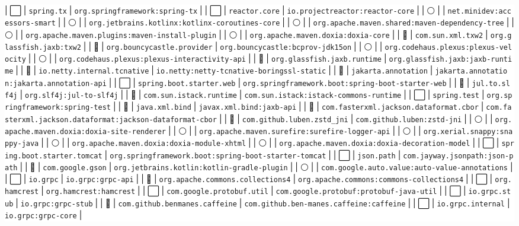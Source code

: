 | ⬜ | `spring.tx` | `org.springframework:spring-tx` |
| ⬜ | `reactor.core` | `io.projectreactor:reactor-core` |
| ⚪ |  | `net.minidev:accessors-smart` |
| ⚪ |  | `org.jetbrains.kotlinx:kotlinx-coroutines-core` |
| ⚪ |  | `org.apache.maven.shared:maven-dependency-tree` |
| ⚪ |  | `org.apache.maven.plugins:maven-install-plugin` |
| ⚪ |  | `org.apache.maven.doxia:doxia-core` |
| 🧩 | `com.sun.xml.txw2` | `org.glassfish.jaxb:txw2` |
| 🧩 | `org.bouncycastle.provider` | `org.bouncycastle:bcprov-jdk15on` |
| ⚪ |  | `org.codehaus.plexus:plexus-velocity` |
| ⚪ |  | `org.codehaus.plexus:plexus-interactivity-api` |
| 🧩 | `org.glassfish.jaxb.runtime` | `org.glassfish.jaxb:jaxb-runtime` |
| 🧩 | `io.netty.internal.tcnative` | `io.netty:netty-tcnative-boringssl-static` |
| 🧩 | `jakarta.annotation` | `jakarta.annotation:jakarta.annotation-api` |
| ⬜ | `spring.boot.starter.web` | `org.springframework.boot:spring-boot-starter-web` |
| 🧩 | `jul.to.slf4j` | `org.slf4j:jul-to-slf4j` |
| 🧩 | `com.sun.istack.runtime` | `com.sun.istack:istack-commons-runtime` |
| ⬜ | `spring.test` | `org.springframework:spring-test` |
| 🧩 | `java.xml.bind` | `javax.xml.bind:jaxb-api` |
| 🧩 | `com.fasterxml.jackson.dataformat.cbor` | `com.fasterxml.jackson.dataformat:jackson-dataformat-cbor` |
| 🧩 | `com.github.luben.zstd_jni` | `com.github.luben:zstd-jni` |
| ⚪ |  | `org.apache.maven.doxia:doxia-site-renderer` |
| ⚪ |  | `org.apache.maven.surefire:surefire-logger-api` |
| ⚪ |  | `org.xerial.snappy:snappy-java` |
| ⚪ |  | `org.apache.maven.doxia:doxia-module-xhtml` |
| ⚪ |  | `org.apache.maven.doxia:doxia-decoration-model` |
| ⬜ | `spring.boot.starter.tomcat` | `org.springframework.boot:spring-boot-starter-tomcat` |
| ⬜ | `json.path` | `com.jayway.jsonpath:json-path` |
| 🧩 | `com.google.gson` | `org.jetbrains.kotlin:kotlin-gradle-plugin` |
| ⚪ |  | `com.google.auto.value:auto-value-annotations` |
| ⬜ | `io.grpc` | `io.grpc:grpc-api` |
| 🧩 | `org.apache.commons.collections4` | `org.apache.commons:commons-collections4` |
| ⬜ | `org.hamcrest` | `org.hamcrest:hamcrest` |
| ⬜ | `com.google.protobuf.util` | `com.google.protobuf:protobuf-java-util` |
| ⬜ | `io.grpc.stub` | `io.grpc:grpc-stub` |
| 🧩 | `com.github.benmanes.caffeine` | `com.github.ben-manes.caffeine:caffeine` |
| ⬜ | `io.grpc.internal` | `io.grpc:grpc-core` |